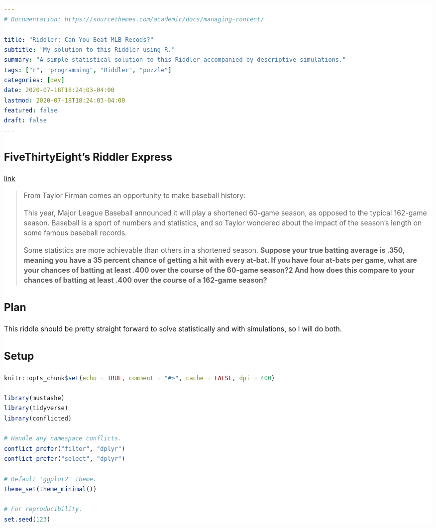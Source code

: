 ```yaml
---
# Documentation: https://sourcethemes.com/academic/docs/managing-content/

title: "Riddler: Can You Beat MLB Recods?"
subtitle: "My solution to this Riddler using R."
summary: "A simple statistical solution to this Riddler accompanied by descriptive simulations."
tags: ["r", "programming", "Riddler", "puzzle"]
categories: [dev]
date: 2020-07-18T18:24:03-04:00
lastmod: 2020-07-18T18:24:03-04:00
featured: false
draft: false
---
```


## FiveThirtyEight’s Riddler Express

[link](https://fivethirtyeight.com/features/can-the-hare-beat-the-tortoise/)

> From Taylor Firman comes an opportunity to make baseball history:
> 
> This year, Major League Baseball announced it will play a shortened
> 60-game season, as opposed to the typical 162-game season. Baseball is
> a sport of numbers and statistics, and so Taylor wondered about the
> impact of the season’s length on some famous baseball records.
> 
> Some statistics are more achievable than others in a shortened season.
> **Suppose your true batting average is .350, meaning you have a 35
> percent chance of getting a hit with every at-bat. If you have four
> at-bats per game, what are your chances of batting at least .400 over
> the course of the 60-game season?2 And how does this compare to your
> chances of batting at least .400 over the course of a 162-game season?**

## Plan

This riddle should be pretty straight forward to solve statistically and
with simulations, so I will do both.

## Setup

``` r
knitr::opts_chunk$set(echo = TRUE, comment = "#>", cache = FALSE, dpi = 400)

library(mustashe)
library(tidyverse)
library(conflicted)

# Handle any namespace conflicts.
conflict_prefer("filter", "dplyr")
conflict_prefer("select", "dplyr")

# Default 'ggplot2' theme.
theme_set(theme_minimal())

# For reproducibility.
set.seed(123)
```
